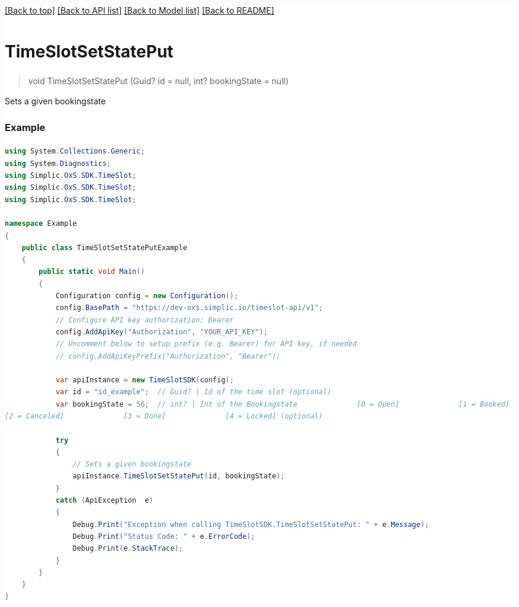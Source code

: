 [[Back to top]](#) [[Back to API list]](../README.md#documentation-for-api-endpoints) [[Back to Model list]](../README.md#documentation-for-models) [[Back to README]](../README.md)

<a id="timeslotsetstateput"></a>
# **TimeSlotSetStatePut**
> void TimeSlotSetStatePut (Guid? id = null, int? bookingState = null)

Sets a given bookingstate

### Example
```csharp
using System.Collections.Generic;
using System.Diagnostics;
using Simplic.OxS.SDK.TimeSlot;
using Simplic.OxS.SDK.TimeSlot;
using Simplic.OxS.SDK.TimeSlot;

namespace Example
{
    public class TimeSlotSetStatePutExample
    {
        public static void Main()
        {
            Configuration config = new Configuration();
            config.BasePath = "https://dev-oxs.simplic.io/timeslot-api/v1";
            // Configure API key authorization: Bearer
            config.AddApiKey("Authorization", "YOUR_API_KEY");
            // Uncomment below to setup prefix (e.g. Bearer) for API key, if needed
            // config.AddApiKeyPrefix("Authorization", "Bearer");

            var apiInstance = new TimeSlotSDK(config);
            var id = "id_example";  // Guid? | Id of the time slot (optional) 
            var bookingState = 56;  // int? | Int of the Bookingstate              [0 = Open]              [1 = Booked]              [2 = Canceled]              [3 = Done]              [4 = Locked] (optional) 

            try
            {
                // Sets a given bookingstate
                apiInstance.TimeSlotSetStatePut(id, bookingState);
            }
            catch (ApiException  e)
            {
                Debug.Print("Exception when calling TimeSlotSDK.TimeSlotSetStatePut: " + e.Message);
                Debug.Print("Status Code: " + e.ErrorCode);
                Debug.Print(e.StackTrace);
            }
        }
    }
}
```
